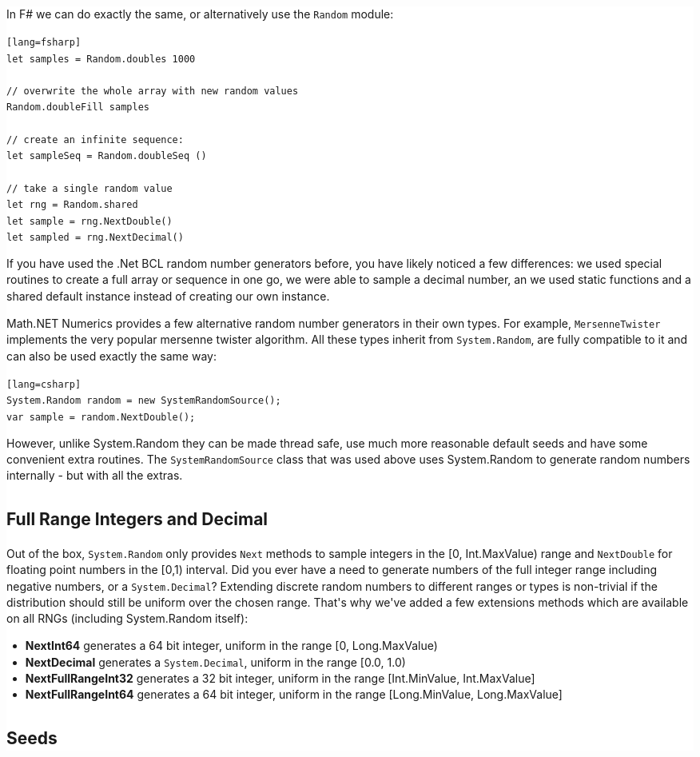 In F# we can do exactly the same, or alternatively use the `Random` module:

    [lang=fsharp]
    let samples = Random.doubles 1000

    // overwrite the whole array with new random values
    Random.doubleFill samples

    // create an infinite sequence:
    let sampleSeq = Random.doubleSeq ()

    // take a single random value
    let rng = Random.shared
    let sample = rng.NextDouble()
    let sampled = rng.NextDecimal()

If you have used the .Net BCL random number generators before, you have likely
noticed a few differences: we used special routines to create a full array or
sequence in one go, we were able to sample a decimal number, an we used static functions
and a shared default instance instead of creating our own instance.

Math.NET Numerics provides a few alternative random number generators in their own types.
For example, `MersenneTwister` implements the very popular mersenne twister algorithm. All these types
inherit from `System.Random`, are fully compatible to it and can also be used exactly the same way:

    [lang=csharp]
    System.Random random = new SystemRandomSource();
    var sample = random.NextDouble();

However, unlike System.Random they can be made thread safe, use much more reasonable
default seeds and have some convenient extra routines. The `SystemRandomSource` class that
was used above uses System.Random to generate random numbers internally - but with all the extras.


Full Range Integers and Decimal
-------------------------------

Out of the box, `System.Random` only provides `Next` methods to sample integers
in the [0, Int.MaxValue) range and `NextDouble` for floating point numbers in the [0,1) interval.
Did you ever have a need to generate numbers of the full integer range including negative numbers,
or a `System.Decimal`? Extending discrete random numbers to different ranges or types is non-trivial
if the distribution should still be uniform over the chosen range. That's why we've added a few extensions
methods which are available on all RNGs (including System.Random itself):

* **NextInt64** generates a 64 bit integer, uniform in the range [0, Long.MaxValue)
* **NextDecimal** generates a `System.Decimal`, uniform in the range [0.0, 1.0)
* **NextFullRangeInt32** generates a 32 bit integer, uniform in the range [Int.MinValue, Int.MaxValue]
* **NextFullRangeInt64** generates a 64 bit integer, uniform in the range [Long.MinValue, Long.MaxValue]


Seeds
-----
